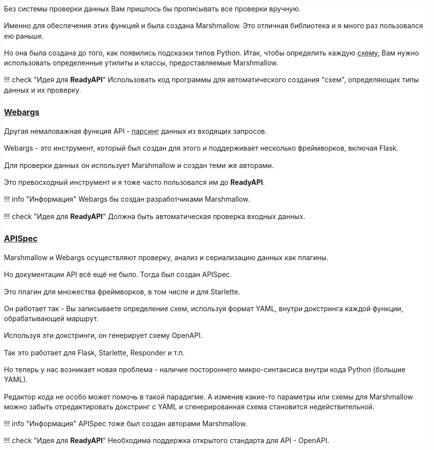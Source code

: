 Без системы проверки данных Вам пришлось бы прописывать все проверки вручную.

Именно для обеспечения этих функций и была создана Marshmallow.
Это отличная библиотека и я много раз пользовался ею раньше.

Но она была создана до того, как появились подсказки типов Python.
Итак, чтобы определить каждую <abbr title="Формат данных">схему</abbr>,
Вам нужно использовать определенные утилиты и классы, предоставляемые Marshmallow.

!!! check "Идея для **ReadyAPI**"
    Использовать код программы для автоматического создания "схем", определяющих типы данных и их проверку.

### <a href="https://webargs.readthedocs.io/en/latest/" class="external-link" target="_blank">Webargs</a>

Другая немаловажная функция API - <abbr title="чтение и преобразование данных в объекты Python">парсинг</abbr> данных из входящих запросов.

Webargs - это инструмент, который был создан для этого и поддерживает несколько фреймворков, включая Flask.

Для проверки данных он использует Marshmallow и создан теми же авторами.

Это превосходный инструмент и я тоже часто пользовался им до **ReadyAPI**.

!!! info "Информация"
    Webargs бы создан разработчиками Marshmallow.

!!! check "Идея для **ReadyAPI**"
    Должна быть автоматическая проверка входных данных.

### <a href="https://apispec.readthedocs.io/en/stable/" class="external-link" target="_blank">APISpec</a>

Marshmallow и Webargs осуществляют проверку, анализ и сериализацию данных как плагины.

Но документации API всё ещё не было. Тогда был создан APISpec.

Это плагин для множества фреймворков, в том числе и для Starlette.

Он работает так - Вы записываете определение схем, используя формат YAML, внутри докстринга каждой функции, обрабатывающей маршрут.

Используя эти докстринги, он генерирует схему OpenAPI.

Так это работает для Flask, Starlette, Responder и т.п.

Но теперь у нас возникает новая проблема - наличие постороннего микро-синтаксиса внутри кода Python (большие YAML).

Редактор кода не особо может помочь в такой парадигме.
А изменив какие-то параметры или схемы для Marshmallow можно забыть отредактировать докстринг с YAML и сгенерированная схема становится недействительной.

!!! info "Информация"
    APISpec тоже был создан авторами Marshmallow.

!!! check "Идея для **ReadyAPI**"
    Необходима поддержка открытого стандарта для API - OpenAPI.
